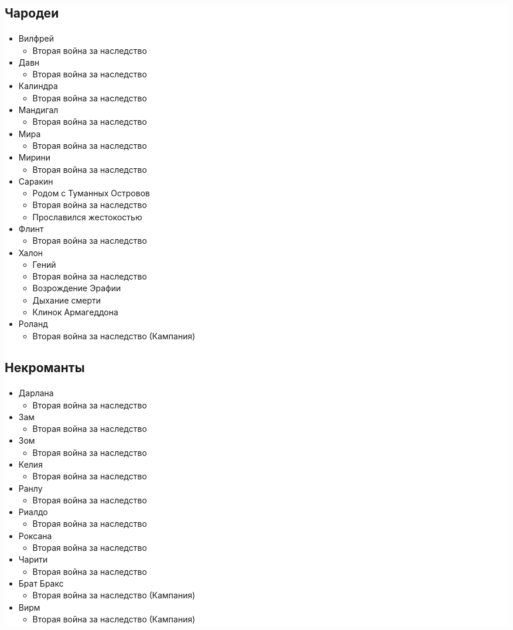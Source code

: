 ## Чародеи

*   Вилфрей
    *   Вторая война за наследство
*   Давн
    *   Вторая война за наследство
*   Калиндра
    *   Вторая война за наследство
*   Мандигал
    *   Вторая война за наследство
*   Мира
    *   Вторая война за наследство
*   Мирини
    *   Вторая война за наследство
*   Саракин
    *   Родом с Туманных Островов
    *   Вторая война за наследство
    *   Прославился жестокостью
*   Флинт
    *   Вторая война за наследство
*   Халон
    *   Гений
    *   Вторая война за наследство
    *   Возрождение Эрафии
    *   Дыхание смерти
    *   Клинок Армагеддона
*   Роланд
    *   Вторая война за наследство (Кампания)

## Некроманты

*   Дарлана
    *   Вторая война за наследство
*   Зам
    *   Вторая война за наследство
*   Зом
    *   Вторая война за наследство
*   Келия
    *   Вторая война за наследство
*   Ранлу
    *   Вторая война за наследство
*   Риалдо
    *   Вторая война за наследство
*   Роксана
    *   Вторая война за наследство
*   Чарити
    *   Вторая война за наследство
*   Брат Бракс
    *   Вторая война за наследство (Кампания)
*   Вирм
    *   Вторая война за наследство (Кампания)
